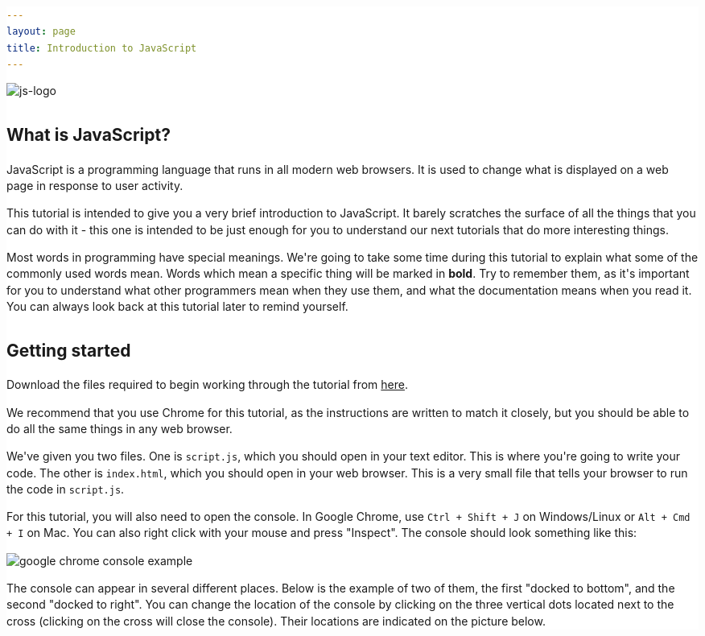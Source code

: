 ```yaml
---
layout: page
title: Introduction to JavaScript
---
```


<img src="assets/images/js-logo.jpg" alt="js-logo" width="150px">

## What is JavaScript?

JavaScript is a programming language that runs in all modern web
browsers. It is used to change what is displayed on a web page in
response to user activity.

This tutorial is intended to give you a very brief introduction to JavaScript. It
barely scratches the surface of all the things that you can do with it - this
one is intended to be just enough for you to understand our next
tutorials that do more interesting things.

Most words in programming have special meanings. We're going to take
some time during this tutorial to explain what some of the commonly used words mean. Words which mean a specific thing will be marked in **bold**. Try to remember them, as it's important for you to understand what other programmers mean when they use them, and what the documentation means when you read it. You can always look back at this tutorial later to remind yourself.

## Getting started

Download the files required to begin working through the tutorial from [here](https://gist.github.com/despo/0b674ec9d5ae9cb09704/download).

We recommend that you use Chrome for this tutorial, as the
instructions are written to match it closely, but you should be able
to do all the same things in any web browser.

We've given you two files. One is `script.js`, which you should open
in your text editor. This is where you're going to write your
code. The other is `index.html`, which you should open in your web
browser. This is a very small file that tells your browser to run
the code in `script.js`.

For this tutorial, you will also need to open the console. In
Google Chrome, use `Ctrl + Shift + J` on Windows/Linux
or `Alt + Cmd + I` on Mac. You can also right click with your mouse and press "Inspect". The console should look something like this:

<img src="assets/images/console.png" alt="google chrome console example">

The console can appear in several different places. Below is the example of two of them, the first "docked to bottom", and the second "docked to right". You can change the location of the console by clicking on the three vertical dots located next to the cross (clicking on the cross will close the console). Their locations are indicated on the picture below.

